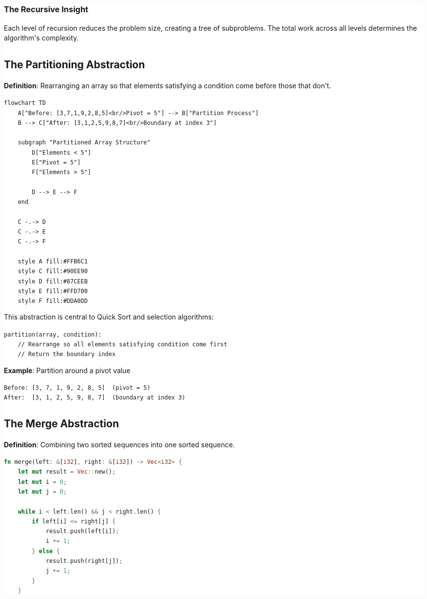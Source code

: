### The Recursive Insight
Each level of recursion reduces the problem size, creating a tree of subproblems. The total work across all levels determines the algorithm's complexity.

## The Partitioning Abstraction

**Definition**: Rearranging an array so that elements satisfying a condition come before those that don't.

```mermaid
flowchart TD
    A["Before: [3,7,1,9,2,8,5]<br/>Pivot = 5"] --> B["Partition Process"]
    B --> C["After: [3,1,2,5,9,8,7]<br/>Boundary at index 3"]
    
    subgraph "Partitioned Array Structure"
        D["Elements < 5"]
        E["Pivot = 5"]
        F["Elements > 5"]
        
        D --> E --> F
    end
    
    C -.-> D
    C -.-> E
    C -.-> F
    
    style A fill:#FFB6C1
    style C fill:#90EE90
    style D fill:#87CEEB
    style E fill:#FFD700
    style F fill:#DDA0DD
```

This abstraction is central to Quick Sort and selection algorithms:

```
partition(array, condition):
    // Rearrange so all elements satisfying condition come first
    // Return the boundary index
```

**Example**: Partition around a pivot value
```
Before: [3, 7, 1, 9, 2, 8, 5]  (pivot = 5)
After:  [3, 1, 2, 5, 9, 8, 7]  (boundary at index 3)
```

## The Merge Abstraction

**Definition**: Combining two sorted sequences into one sorted sequence.

```rust
fn merge(left: &[i32], right: &[i32]) -> Vec<i32> {
    let mut result = Vec::new();
    let mut i = 0;
    let mut j = 0;
    
    while i < left.len() && j < right.len() {
        if left[i] <= right[j] {
            result.push(left[i]);
            i += 1;
        } else {
            result.push(right[j]);
            j += 1;
        }
    }
```